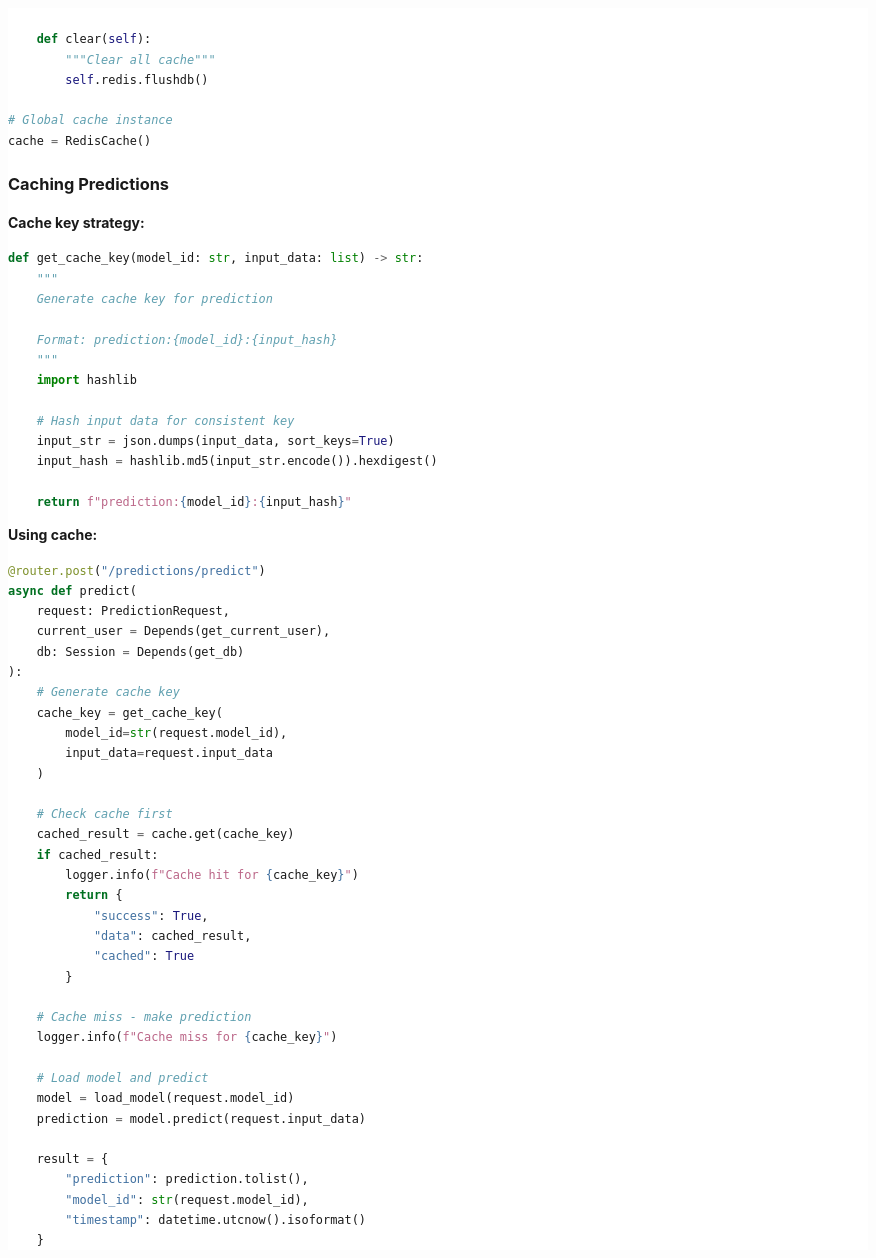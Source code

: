 ```python
    
    def clear(self):
        """Clear all cache"""
        self.redis.flushdb()

# Global cache instance
cache = RedisCache()
```

### Caching Predictions

**Cache key strategy:**
```python
def get_cache_key(model_id: str, input_data: list) -> str:
    """
    Generate cache key for prediction
    
    Format: prediction:{model_id}:{input_hash}
    """
    import hashlib
    
    # Hash input data for consistent key
    input_str = json.dumps(input_data, sort_keys=True)
    input_hash = hashlib.md5(input_str.encode()).hexdigest()
    
    return f"prediction:{model_id}:{input_hash}"
```

**Using cache:**
```python
@router.post("/predictions/predict")
async def predict(
    request: PredictionRequest,
    current_user = Depends(get_current_user),
    db: Session = Depends(get_db)
):
    # Generate cache key
    cache_key = get_cache_key(
        model_id=str(request.model_id),
        input_data=request.input_data
    )
    
    # Check cache first
    cached_result = cache.get(cache_key)
    if cached_result:
        logger.info(f"Cache hit for {cache_key}")
        return {
            "success": True,
            "data": cached_result,
            "cached": True
        }
    
    # Cache miss - make prediction
    logger.info(f"Cache miss for {cache_key}")
    
    # Load model and predict
    model = load_model(request.model_id)
    prediction = model.predict(request.input_data)
    
    result = {
        "prediction": prediction.tolist(),
        "model_id": str(request.model_id),
        "timestamp": datetime.utcnow().isoformat()
    }
```